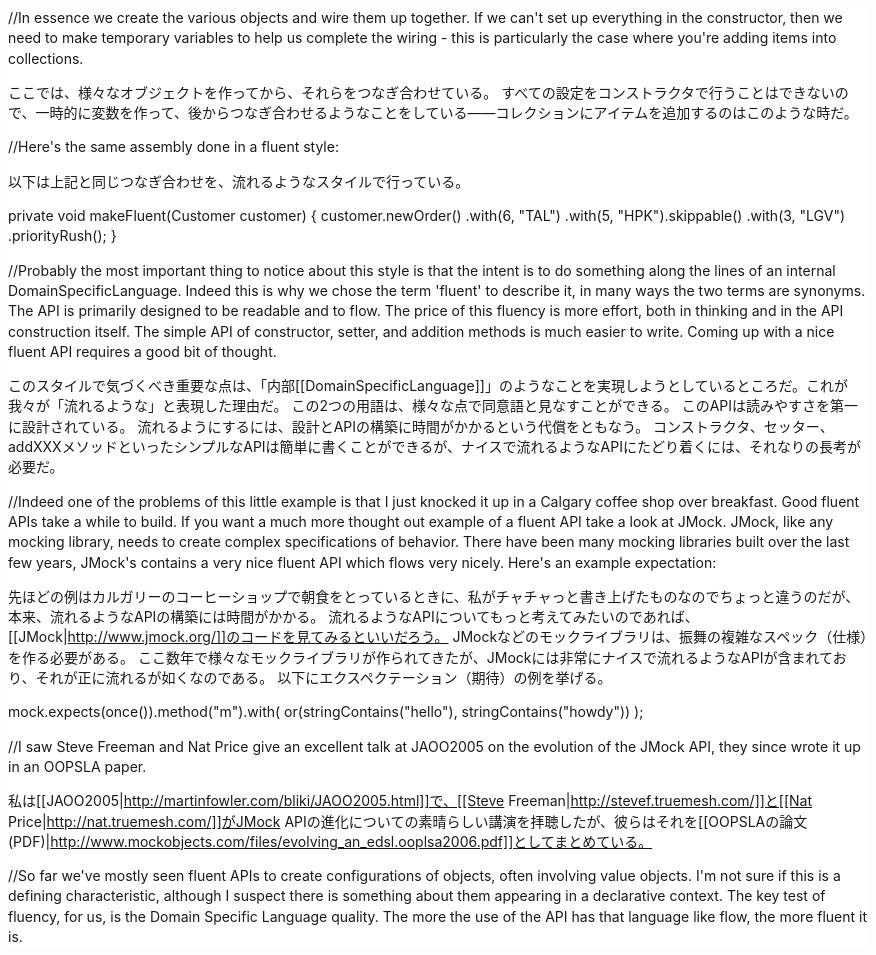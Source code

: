 //In essence we create the various objects and wire them up together. If we can't set up everything in the constructor, then we need to make temporary variables to help us complete the wiring - this is particularly the case where you're adding items into collections.

ここでは、様々なオブジェクトを作ってから、それらをつなぎ合わせている。
すべての設定をコンストラクタで行うことはできないので、一時的に変数を作って、後からつなぎ合わせるようなことをしている——コレクションにアイテムを追加するのはこのような時だ。

//Here's the same assembly done in a fluent style:

以下は上記と同じつなぎ合わせを、流れるようなスタイルで行っている。

   private void makeFluent(Customer customer) {
        customer.newOrder()
                .with(6, "TAL")
                .with(5, "HPK").skippable()
                .with(3, "LGV")
                .priorityRush();
    }

//Probably the most important thing to notice about this style is that the intent is to do something along the lines of an internal DomainSpecificLanguage. Indeed this is why we chose the term 'fluent' to describe it, in many ways the two terms are synonyms. The API is primarily designed to be readable and to flow. The price of this fluency is more effort, both in thinking and in the API construction itself. The simple API of constructor, setter, and addition methods is much easier to write. Coming up with a nice fluent API requires a good bit of thought.

このスタイルで気づくべき重要な点は、「内部[[DomainSpecificLanguage]]」のようなことを実現しようとしているところだ。これが我々が「流れるような」と表現した理由だ。
この2つの用語は、様々な点で同意語と見なすことができる。
このAPIは読みやすさを第一に設計されている。
流れるようにするには、設計とAPIの構築に時間がかかるという代償をともなう。
コンストラクタ、セッター、addXXXメソッドといったシンプルなAPIは簡単に書くことができるが、ナイスで流れるようなAPIにたどり着くには、それなりの長考が必要だ。

//Indeed one of the problems of this little example is that I just knocked it up in a Calgary coffee shop over breakfast. Good fluent APIs take a while to build. If you want a much more thought out example of a fluent API take a look at JMock. JMock, like any mocking library, needs to create complex specifications of behavior. There have been many mocking libraries built over the last few years, JMock's contains a very nice fluent API which flows very nicely. Here's an example expectation:

先ほどの例はカルガリーのコーヒーショップで朝食をとっているときに、私がチャチャっと書き上げたものなのでちょっと違うのだが、本来、流れるようなAPIの構築には時間がかかる。
流れるようなAPIについてもっと考えてみたいのであれば、[[JMock|http://www.jmock.org/]]のコードを見てみるといいだろう。
JMockなどのモックライブラリは、振舞の複雑なスペック（仕様）を作る必要がある。
ここ数年で様々なモックライブラリが作られてきたが、JMockには非常にナイスで流れるようなAPIが含まれており、それが正に流れるが如くなのである。
以下にエクスペクテーション（期待）の例を挙げる。

 mock.expects(once()).method("m").with( or(stringContains("hello"),
                                           stringContains("howdy")) );

//I saw Steve Freeman and Nat Price give an excellent talk at JAOO2005 on the evolution of the JMock API, they since wrote it up in an OOPSLA paper.

私は[[JAOO2005|http://martinfowler.com/bliki/JAOO2005.html]]で、[[Steve Freeman|http://stevef.truemesh.com/]]と[[Nat Price|http://nat.truemesh.com/]]がJMock APIの進化についての素晴らしい講演を拝聴したが、彼らはそれを[[OOPSLAの論文(PDF)|http://www.mockobjects.com/files/evolving_an_edsl.ooplsa2006.pdf]]としてまとめている。

//So far we've mostly seen fluent APIs to create configurations of objects, often involving value objects. I'm not sure if this is a defining characteristic, although I suspect there is something about them appearing in a declarative context. The key test of fluency, for us, is the Domain Specific Language quality. The more the use of the API has that language like flow, the more fluent it is.

